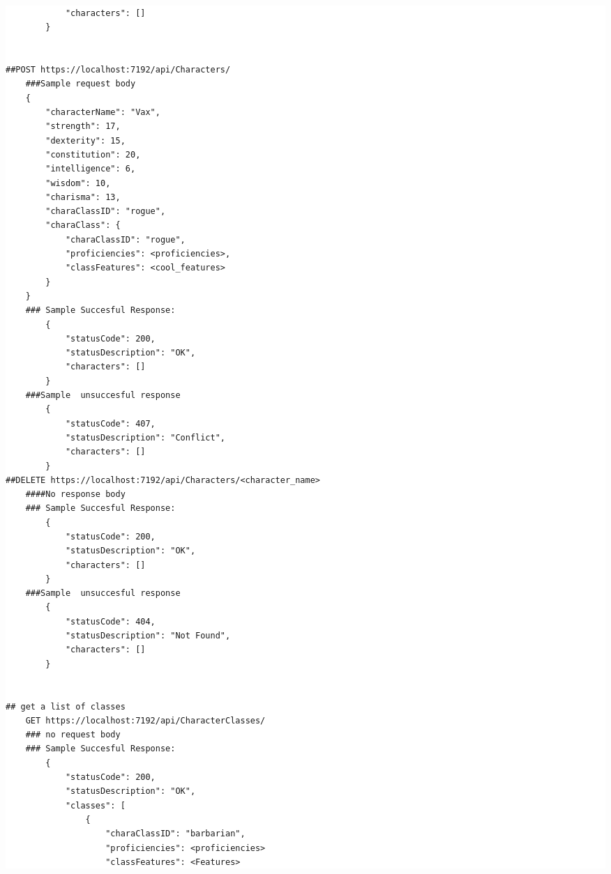 				"characters": []
			}


	##POST https://localhost:7192/api/Characters/
		###Sample request body
        {
            "characterName": "Vax",
            "strength": 17,
            "dexterity": 15,
            "constitution": 20,
            "intelligence": 6,
            "wisdom": 10,
            "charisma": 13,
            "charaClassID": "rogue",
            "charaClass": {
                "charaClassID": "rogue",
				"proficiencies": <proficiencies>,
				"classFeatures": <cool_features>
			}
		}
		### Sample Succesful Response:
			{
				"statusCode": 200,
				"statusDescription": "OK",
				"characters": []
			}
		###Sample  unsuccesful response
			{
				"statusCode": 407,
				"statusDescription": "Conflict",
				"characters": []
			}
	##DELETE https://localhost:7192/api/Characters/<character_name>
		####No response body
		### Sample Succesful Response:
			{
				"statusCode": 200,
				"statusDescription": "OK",
				"characters": []
			}
		###Sample  unsuccesful response
			{
				"statusCode": 404,
				"statusDescription": "Not Found",
				"characters": []
			}


	## get a list of classes
		GET https://localhost:7192/api/CharacterClasses/
		### no request body
		### Sample Succesful Response:
			{
				"statusCode": 200,
				"statusDescription": "OK",
				"classes": [
					{
						"charaClassID": "barbarian",
						"proficiencies": <proficiencies>
						"classFeatures": <Features>